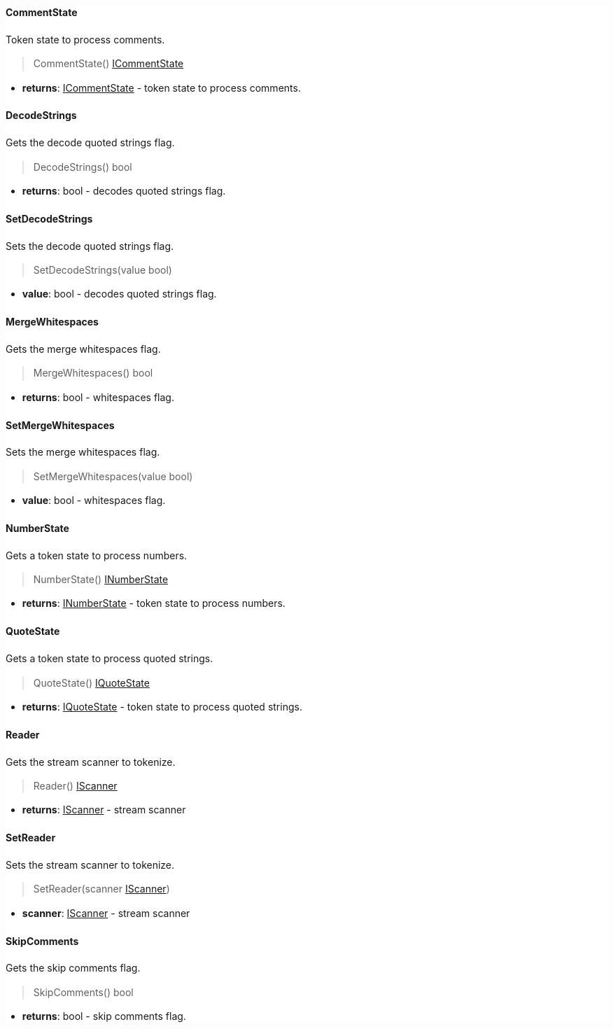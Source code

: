 #### CommentState
Token state to process comments.
> CommentState() [ICommentState](../icomment_state)

- **returns**: [ICommentState](../icomment_state) - token state to process comments.

#### DecodeStrings
Gets the decode quoted strings flag.
> DecodeStrings() bool
- **returns**: bool - decodes quoted strings flag.

#### SetDecodeStrings
Sets the decode quoted strings flag.
> SetDecodeStrings(value bool)
- **value**: bool - decodes quoted strings flag.

#### MergeWhitespaces
Gets the merge whitespaces flag.
> MergeWhitespaces() bool
- **returns**: bool - whitespaces flag.

#### SetMergeWhitespaces
Sets the merge whitespaces flag.
> SetMergeWhitespaces(value bool)
- **value**: bool - whitespaces flag.

#### NumberState
Gets a token state to process numbers.
> NumberState() [INumberState](../inumber_state)
- **returns**: [INumberState](../inumber_state) - token state to process numbers.

#### QuoteState
Gets a token state to process quoted strings.

> QuoteState() [IQuoteState](../iquote_state)

- **returns**: [IQuoteState](../iquote_state) - token state to process quoted strings.

#### Reader
Gets the stream scanner to tokenize.
> Reader() [IScanner](../../io/iscanner)
- **returns**: [IScanner](../../io/iscanner) - stream scanner

#### SetReader
Sets the stream scanner to tokenize.
> SetReader(scanner [IScanner](../../io/iscanner))
- **scanner**: [IScanner](../../io/iscanner) - stream scanner

#### SkipComments
Gets the skip comments flag.
> SkipComments() bool
- **returns**: bool - skip comments flag.
